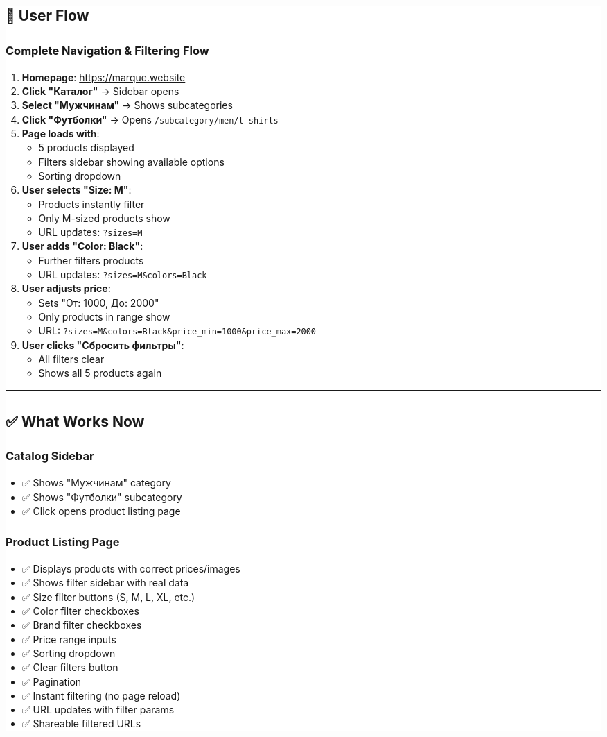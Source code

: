 ## 🎯 User Flow

### Complete Navigation & Filtering Flow

1. **Homepage**: https://marque.website
2. **Click "Каталог"** → Sidebar opens
3. **Select "Мужчинам"** → Shows subcategories
4. **Click "Футболки"** → Opens `/subcategory/men/t-shirts`
5. **Page loads with**:
   - 5 products displayed
   - Filters sidebar showing available options
   - Sorting dropdown
6. **User selects "Size: M"**:
   - Products instantly filter
   - Only M-sized products show
   - URL updates: `?sizes=M`
7. **User adds "Color: Black"**:
   - Further filters products
   - URL updates: `?sizes=M&colors=Black`
8. **User adjusts price**:
   - Sets "От: 1000, До: 2000"
   - Only products in range show
   - URL: `?sizes=M&colors=Black&price_min=1000&price_max=2000`
9. **User clicks "Сбросить фильтры"**:
   - All filters clear
   - Shows all 5 products again

---

## ✅ What Works Now

### Catalog Sidebar

- ✅ Shows "Мужчинам" category
- ✅ Shows "Футболки" subcategory
- ✅ Click opens product listing page

### Product Listing Page

- ✅ Displays products with correct prices/images
- ✅ Shows filter sidebar with real data
- ✅ Size filter buttons (S, M, L, XL, etc.)
- ✅ Color filter checkboxes
- ✅ Brand filter checkboxes
- ✅ Price range inputs
- ✅ Sorting dropdown
- ✅ Clear filters button
- ✅ Pagination
- ✅ Instant filtering (no page reload)
- ✅ URL updates with filter params
- ✅ Shareable filtered URLs
